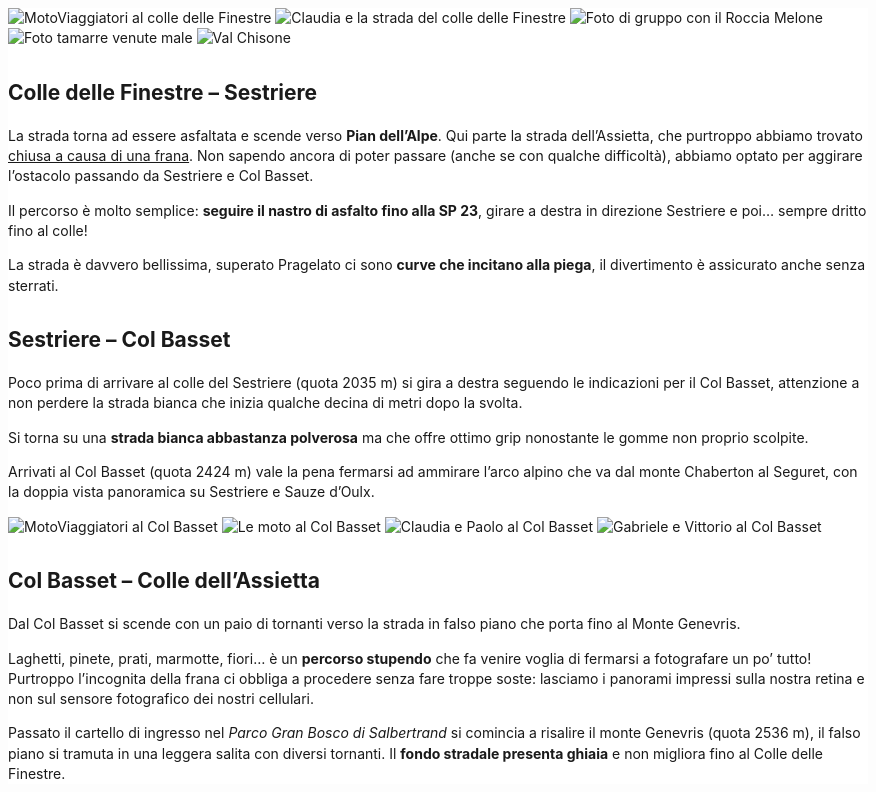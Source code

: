 ![MotoViaggiatori al colle delle Finestre](~/assets/posts/2016/09/strada-assietta-off-road-alta-quota/galleries/0/0.jpg "Da sinistra: Gabriele, Paolo, Claudia e Vittorio")
![Claudia e la strada del colle delle Finestre](~/assets/posts/2016/09/strada-assietta-off-road-alta-quota/galleries/0/1.jpg "Claudia e la strada del colle delle Finestre dal lato valsusino: uno spettacolo!")
![Foto di gruppo con il Roccia Melone](~/assets/posts/2016/09/strada-assietta-off-road-alta-quota/galleries/0/2.jpg "Foto di gruppo al colle delle Finestre con la Valle di Susa ed il Roccia Melone sullo sfondo")
![Foto tamarre venute male](~/assets/posts/2016/09/strada-assietta-off-road-alta-quota/galleries/0/3.jpg "Il prossimo anno torneremo per rifare la foto con gli occhi aperti")
![Val Chisone](~/assets/posts/2016/09/strada-assietta-off-road-alta-quota/galleries/0/4.jpg "In primo piano, un paramotore HEED Full Bunker per BMW R1200GS")

## Colle delle Finestre – Sestriere

La strada torna ad essere asfaltata e scende verso **Pian dell’Alpe**. Qui parte la strada dell’Assietta, che purtroppo abbiamo trovato [chiusa a causa di una frana](/2016/09/frana-strada-assietta-sp-173/). Non sapendo ancora di poter passare (anche se con qualche difficoltà), abbiamo optato per aggirare l’ostacolo passando da Sestriere e Col Basset.

Il percorso è molto semplice: **seguire il nastro di asfalto fino alla SP 23**, girare a destra in direzione Sestriere e poi… sempre dritto fino al colle!

La strada è davvero bellissima, superato Pragelato ci sono **curve che incitano alla piega**, il divertimento è assicurato anche senza sterrati.

## Sestriere – Col Basset

Poco prima di arrivare al colle del Sestriere (quota 2035 m) si gira a destra seguendo le indicazioni per il Col Basset, attenzione a non perdere la strada bianca che inizia qualche decina di metri dopo la svolta.

Si torna su una **strada bianca abbastanza polverosa** ma che offre ottimo grip nonostante le gomme non proprio scolpite.

Arrivati al Col Basset (quota 2424 m) vale la pena fermarsi ad ammirare l’arco alpino che va dal monte Chaberton al Seguret, con la doppia vista panoramica su Sestriere e Sauze d’Oulx.

![MotoViaggiatori al Col Basset](~/assets/posts/2016/09/strada-assietta-off-road-alta-quota/galleries/1/0.jpg "MotoViaggiatori al Col Basset sulla via del Colle dell’Assietta")
![Le moto al Col Basset](~/assets/posts/2016/09/strada-assietta-off-road-alta-quota/galleries/1/1.jpg "Le nostre 4 moto al Col Basset")
![Claudia e Paolo al Col Basset](~/assets/posts/2016/09/strada-assietta-off-road-alta-quota/galleries/1/2.jpg "Le nostre 4 moto al Col Basset")
![Gabriele e Vittorio al Col Basset](~/assets/posts/2016/09/strada-assietta-off-road-alta-quota/galleries/1/3.jpg "Gabriele e Vittorio al Col Basset")

## Col Basset – Colle dell’Assietta

Dal Col Basset si scende con un paio di tornanti verso la strada in falso piano che porta fino al Monte Genevris.

Laghetti, pinete, prati, marmotte, fiori… è un **percorso stupendo** che fa venire voglia di fermarsi a fotografare un po’ tutto! Purtroppo l’incognita della frana ci obbliga a procedere senza fare troppe soste: lasciamo i panorami impressi sulla nostra retina e non sul sensore fotografico dei nostri cellulari.

Passato il cartello di ingresso nel _Parco Gran Bosco di Salbertrand_ si comincia a risalire il monte Genevris (quota 2536 m), il falso piano si tramuta in una leggera salita con diversi tornanti. Il **fondo stradale presenta ghiaia** e non migliora fino al Colle delle Finestre.
